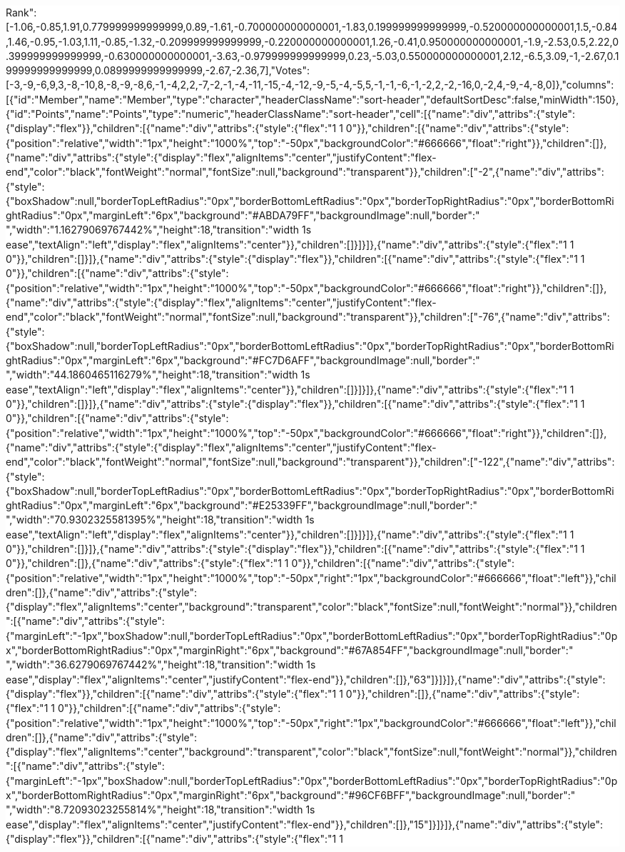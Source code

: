 Rank":[-1.06,-0.85,1.91,0.779999999999999,0.89,-1.61,-0.700000000000001,-1.83,0.199999999999999,-0.520000000000001,1.5,-0.84,1.46,-0.95,-1.03,1.11,-0.85,-1.32,-0.209999999999999,-0.220000000000001,1.26,-0.41,0.950000000000001,-1.9,-2.53,0.5,2.22,0.399999999999999,-0.630000000000001,-3.63,-0.979999999999999,0.23,-5.03,0.550000000000001,2.12,-6.5,3.09,-1,-2.67,0.199999999999999,0.0899999999999999,-2.67,-2.36,7],"Votes":[-3,-9,-6,9,3,-8,-10,8,-8,-9,-8,6,-1,-4,2,2,-7,-2,-1,-4,-11,-15,-4,-12,-9,-5,-4,-5,5,-1,-1,-6,-1,-2,2,-2,-16,0,-2,4,-9,-4,-8,0]},"columns":[{"id":"Member","name":"Member","type":"character","headerClassName":"sort-header","defaultSortDesc":false,"minWidth":150},{"id":"Points","name":"Points","type":"numeric","headerClassName":"sort-header","cell":[{"name":"div","attribs":{"style":{"display":"flex"}},"children":[{"name":"div","attribs":{"style":{"flex":"1 1 0"}},"children":[{"name":"div","attribs":{"style":{"position":"relative","width":"1px","height":"1000%","top":"-50px","backgroundColor":"#666666","float":"right"}},"children":[]},{"name":"div","attribs":{"style":{"display":"flex","alignItems":"center","justifyContent":"flex-end","color":"black","fontWeight":"normal","fontSize":null,"background":"transparent"}},"children":["-2",{"name":"div","attribs":{"style":{"boxShadow":null,"borderTopLeftRadius":"0px","borderBottomLeftRadius":"0px","borderTopRightRadius":"0px","borderBottomRightRadius":"0px","marginLeft":"6px","background":"#ABDA79FF","backgroundImage":null,"border":"  ","width":"1.16279069767442%","height":18,"transition":"width 1s ease","textAlign":"left","display":"flex","alignItems":"center"}},"children":[]}]}]},{"name":"div","attribs":{"style":{"flex":"1 1 0"}},"children":[]}]},{"name":"div","attribs":{"style":{"display":"flex"}},"children":[{"name":"div","attribs":{"style":{"flex":"1 1 0"}},"children":[{"name":"div","attribs":{"style":{"position":"relative","width":"1px","height":"1000%","top":"-50px","backgroundColor":"#666666","float":"right"}},"children":[]},{"name":"div","attribs":{"style":{"display":"flex","alignItems":"center","justifyContent":"flex-end","color":"black","fontWeight":"normal","fontSize":null,"background":"transparent"}},"children":["-76",{"name":"div","attribs":{"style":{"boxShadow":null,"borderTopLeftRadius":"0px","borderBottomLeftRadius":"0px","borderTopRightRadius":"0px","borderBottomRightRadius":"0px","marginLeft":"6px","background":"#FC7D6AFF","backgroundImage":null,"border":"  ","width":"44.1860465116279%","height":18,"transition":"width 1s ease","textAlign":"left","display":"flex","alignItems":"center"}},"children":[]}]}]},{"name":"div","attribs":{"style":{"flex":"1 1 0"}},"children":[]}]},{"name":"div","attribs":{"style":{"display":"flex"}},"children":[{"name":"div","attribs":{"style":{"flex":"1 1 0"}},"children":[{"name":"div","attribs":{"style":{"position":"relative","width":"1px","height":"1000%","top":"-50px","backgroundColor":"#666666","float":"right"}},"children":[]},{"name":"div","attribs":{"style":{"display":"flex","alignItems":"center","justifyContent":"flex-end","color":"black","fontWeight":"normal","fontSize":null,"background":"transparent"}},"children":["-122",{"name":"div","attribs":{"style":{"boxShadow":null,"borderTopLeftRadius":"0px","borderBottomLeftRadius":"0px","borderTopRightRadius":"0px","borderBottomRightRadius":"0px","marginLeft":"6px","background":"#E25339FF","backgroundImage":null,"border":"  ","width":"70.9302325581395%","height":18,"transition":"width 1s ease","textAlign":"left","display":"flex","alignItems":"center"}},"children":[]}]}]},{"name":"div","attribs":{"style":{"flex":"1 1 0"}},"children":[]}]},{"name":"div","attribs":{"style":{"display":"flex"}},"children":[{"name":"div","attribs":{"style":{"flex":"1 1 0"}},"children":[]},{"name":"div","attribs":{"style":{"flex":"1 1 0"}},"children":[{"name":"div","attribs":{"style":{"position":"relative","width":"1px","height":"1000%","top":"-50px","right":"1px","backgroundColor":"#666666","float":"left"}},"children":[]},{"name":"div","attribs":{"style":{"display":"flex","alignItems":"center","background":"transparent","color":"black","fontSize":null,"fontWeight":"normal"}},"children":[{"name":"div","attribs":{"style":{"marginLeft":"-1px","boxShadow":null,"borderTopLeftRadius":"0px","borderBottomLeftRadius":"0px","borderTopRightRadius":"0px","borderBottomRightRadius":"0px","marginRight":"6px","background":"#67A854FF","backgroundImage":null,"border":"  ","width":"36.6279069767442%","height":18,"transition":"width 1s ease","display":"flex","alignItems":"center","justifyContent":"flex-end"}},"children":[]},"63"]}]}]},{"name":"div","attribs":{"style":{"display":"flex"}},"children":[{"name":"div","attribs":{"style":{"flex":"1 1 0"}},"children":[]},{"name":"div","attribs":{"style":{"flex":"1 1 0"}},"children":[{"name":"div","attribs":{"style":{"position":"relative","width":"1px","height":"1000%","top":"-50px","right":"1px","backgroundColor":"#666666","float":"left"}},"children":[]},{"name":"div","attribs":{"style":{"display":"flex","alignItems":"center","background":"transparent","color":"black","fontSize":null,"fontWeight":"normal"}},"children":[{"name":"div","attribs":{"style":{"marginLeft":"-1px","boxShadow":null,"borderTopLeftRadius":"0px","borderBottomLeftRadius":"0px","borderTopRightRadius":"0px","borderBottomRightRadius":"0px","marginRight":"6px","background":"#96CF6BFF","backgroundImage":null,"border":"  ","width":"8.72093023255814%","height":18,"transition":"width 1s ease","display":"flex","alignItems":"center","justifyContent":"flex-end"}},"children":[]},"15"]}]}]},{"name":"div","attribs":{"style":{"display":"flex"}},"children":[{"name":"div","attribs":{"style":{"flex":"1 1